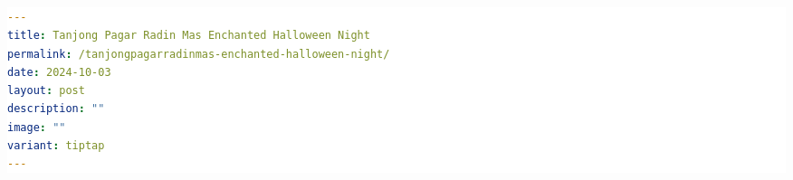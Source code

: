 ```yaml
---
title: Tanjong Pagar Radin Mas Enchanted Halloween Night
permalink: /tanjongpagarradinmas-enchanted-halloween-night/
date: 2024-10-03
layout: post
description: ""
image: ""
variant: tiptap
---
```

<p></p>
<div class="isomer-image-wrapper">